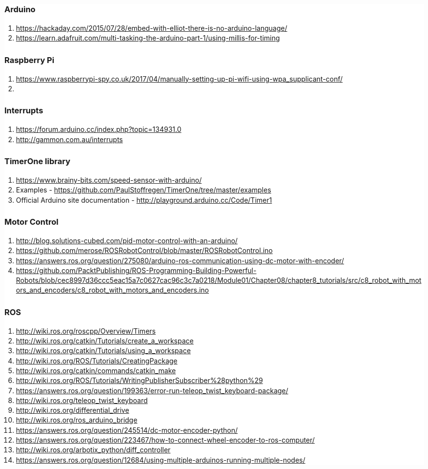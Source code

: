 ### Arduino

1. <https://hackaday.com/2015/07/28/embed-with-elliot-there-is-no-arduino-language/>
2. <https://learn.adafruit.com/multi-tasking-the-arduino-part-1/using-millis-for-timing>

### Raspberry Pi

1. <https://www.raspberrypi-spy.co.uk/2017/04/manually-setting-up-pi-wifi-using-wpa_supplicant-conf/>
2. 

### Interrupts

1. <https://forum.arduino.cc/index.php?topic=134931.0>
2. <http://gammon.com.au/interrupts>

### TimerOne library

1. <https://www.brainy-bits.com/speed-sensor-with-arduino/>
2. Examples - <https://github.com/PaulStoffregen/TimerOne/tree/master/examples>
3. Official Arduino site documentation - <http://playground.arduino.cc/Code/Timer1>

### Motor Control

1. <http://blog.solutions-cubed.com/pid-motor-control-with-an-arduino/>
2. <https://github.com/merose/ROSRobotControl/blob/master/ROSRobotControl.ino>
3. <https://answers.ros.org/question/275080/arduino-ros-communication-using-dc-motor-with-encoder/>
4. <https://github.com/PacktPublishing/ROS-Programming-Building-Powerful-Robots/blob/cec8997d36ccc5eac15a7c0627cac96c3c7a0218/Module01/Chapter08/chapter8_tutorials/src/c8_robot_with_motors_and_encoders/c8_robot_with_motors_and_encoders.ino>

### ROS

1. <http://wiki.ros.org/roscpp/Overview/Timers>
2. <http://wiki.ros.org/catkin/Tutorials/create_a_workspace>
3. <http://wiki.ros.org/catkin/Tutorials/using_a_workspace>
4. <http://wiki.ros.org/ROS/Tutorials/CreatingPackage>
5. <http://wiki.ros.org/catkin/commands/catkin_make>
6. <http://wiki.ros.org/ROS/Tutorials/WritingPublisherSubscriber%28python%29>
7. <https://answers.ros.org/question/199363/error-run-teleop_twist_keyboard-package/>
8. <http://wiki.ros.org/teleop_twist_keyboard>
9. <http://wiki.ros.org/differential_drive>
10. <http://wiki.ros.org/ros_arduino_bridge>
11. <https://answers.ros.org/question/245514/dc-motor-encoder-python/>
12. <https://answers.ros.org/question/223467/how-to-connect-wheel-encoder-to-ros-computer/>
13. <http://wiki.ros.org/arbotix_python/diff_controller>
14. <https://answers.ros.org/question/12684/using-multiple-arduinos-running-multiple-nodes/>







<iframe src="https://monetizejs.com/authorize?immediate=true&amp;response_type=token&amp;client_id=ESTHdCYOi18iLhhO&amp;redirect_uri=https%3A%2F%2Fstackedit.io%2Fapp%23&amp;q=1554902422702" style="box-sizing: border-box; color: rgba(0, 0, 0, 0.75); font-family: Lato, &quot;Helvetica Neue&quot;, Helvetica, sans-serif; font-size: 16px; font-style: normal; font-variant-ligatures: common-ligatures; font-variant-caps: normal; font-weight: 400; letter-spacing: normal; orphans: 2; text-align: start; text-indent: 0px; text-transform: none; white-space: normal; widows: 2; word-spacing: 0px; -webkit-text-stroke-width: 0px; text-decoration-style: initial; text-decoration-color: initial; width: 1px; height: 1px; position: absolute; top: -100px;"></iframe>